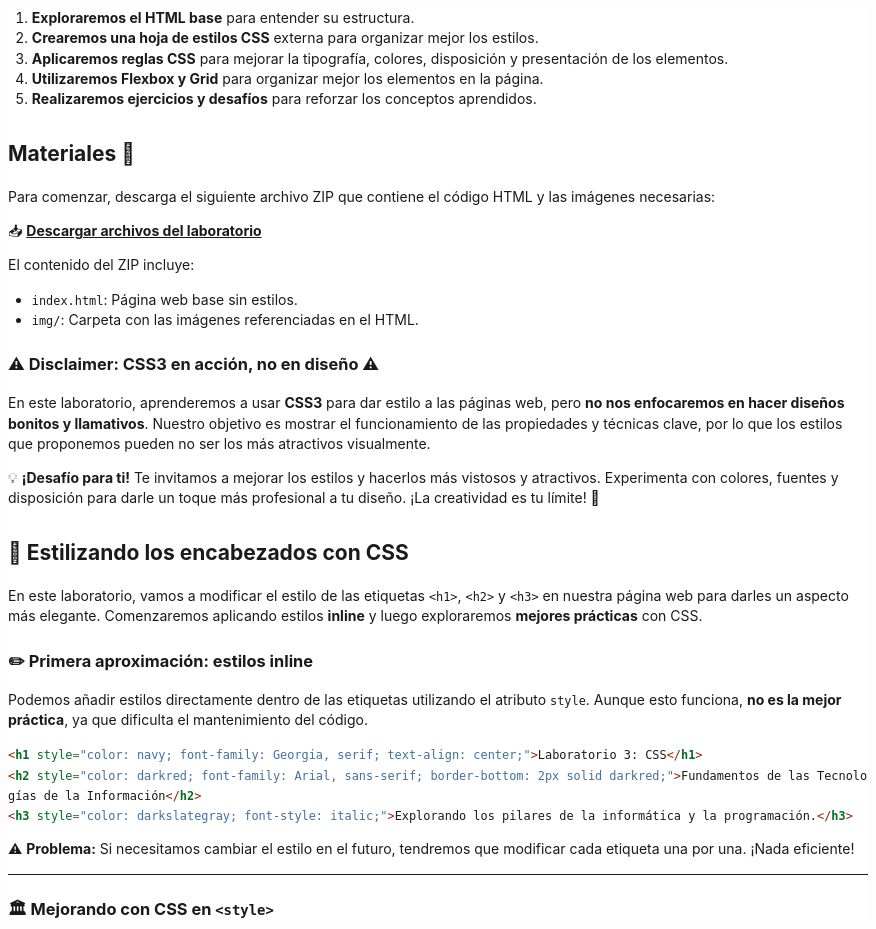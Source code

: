 1. **Exploraremos el HTML base** para entender su estructura.
2. **Crearemos una hoja de estilos CSS** externa para organizar mejor los estilos.
3. **Aplicaremos reglas CSS** para mejorar la tipografía, colores, disposición y presentación de los elementos.
4. **Utilizaremos Flexbox y Grid** para organizar mejor los elementos en la página.
5. **Realizaremos ejercicios y desafíos** para reforzar los conceptos aprendidos.

## Materiales 📂

Para comenzar, descarga el siguiente archivo ZIP que contiene el código HTML y las imágenes necesarias:

📥 **[Descargar archivos del laboratorio](./code/code-lab03.zip)**

El contenido del ZIP incluye:
- `index.html`: Página web base sin estilos.
- `img/`: Carpeta con las imágenes referenciadas en el HTML.


### ⚠️ **Disclaimer: CSS3 en acción, no en diseño** ⚠️

En este laboratorio, aprenderemos a usar **CSS3** para dar estilo a las páginas web, pero **no nos enfocaremos en hacer diseños bonitos y llamativos**. Nuestro objetivo es mostrar el funcionamiento de las propiedades y técnicas clave, por lo que los estilos que proponemos pueden no ser los más atractivos visualmente.  

💡 **¡Desafío para ti!** Te invitamos a mejorar los estilos y hacerlos más vistosos y atractivos. Experimenta con colores, fuentes y disposición para darle un toque más profesional a tu diseño. ¡La creatividad es tu límite! 🚀

## 🎨 Estilizando los encabezados con CSS

En este laboratorio, vamos a modificar el estilo de las etiquetas `<h1>`, `<h2>` y `<h3>` en nuestra página web para darles un aspecto más elegante. Comenzaremos aplicando estilos **inline** y luego exploraremos **mejores prácticas** con CSS.

### ✏️ Primera aproximación: estilos inline

Podemos añadir estilos directamente dentro de las etiquetas utilizando el atributo `style`. Aunque esto funciona, **no es la mejor práctica**, ya que dificulta el mantenimiento del código.

```html
<h1 style="color: navy; font-family: Georgia, serif; text-align: center;">Laboratorio 3: CSS</h1>
<h2 style="color: darkred; font-family: Arial, sans-serif; border-bottom: 2px solid darkred;">Fundamentos de las Tecnologías de la Información</h2>
<h3 style="color: darkslategray; font-style: italic;">Explorando los pilares de la informática y la programación.</h3>
```

⚠️ **Problema:** Si necesitamos cambiar el estilo en el futuro, tendremos que modificar cada etiqueta una por una. ¡Nada eficiente!

---

### 🏛️ Mejorando con CSS en `<style>`
